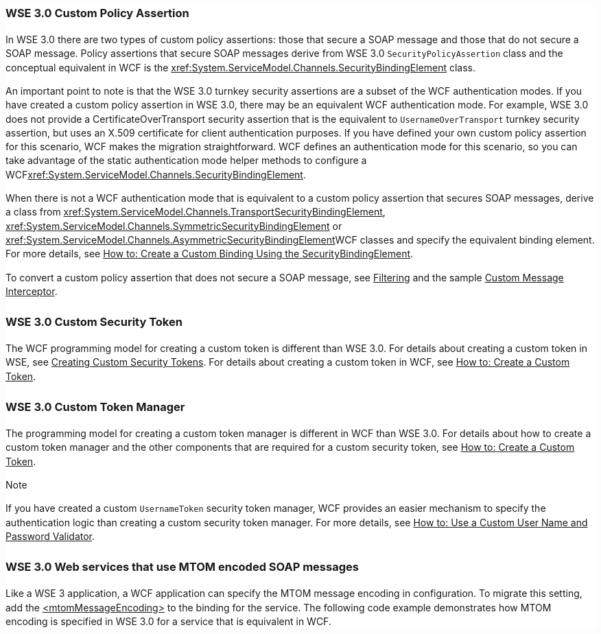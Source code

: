 ### WSE 3.0 Custom Policy Assertion  
 In WSE 3.0 there are two types of custom policy assertions: those that secure a SOAP message and those that do not secure a SOAP message. Policy assertions that secure SOAP messages derive from WSE 3.0 `SecurityPolicyAssertion` class and the conceptual equivalent in WCF is the <xref:System.ServiceModel.Channels.SecurityBindingElement> class.  

 An important point to note is that the WSE 3.0 turnkey security assertions are a subset of the WCF authentication modes. If you have created a custom policy assertion in WSE 3.0, there may be an equivalent WCF authentication mode. For example, WSE 3.0 does not provide a CertificateOverTransport security assertion that is the equivalent to `UsernameOverTransport` turnkey security assertion, but uses an X.509 certificate for client authentication purposes. If you have defined your own custom policy assertion for this scenario, WCF makes the migration straightforward. WCF defines an authentication mode for this scenario, so you can take advantage of the static authentication mode helper methods to configure a WCF<xref:System.ServiceModel.Channels.SecurityBindingElement>.  

 When there is not a WCF authentication mode that is equivalent to a custom policy assertion that secures SOAP messages, derive a class from <xref:System.ServiceModel.Channels.TransportSecurityBindingElement>, <xref:System.ServiceModel.Channels.SymmetricSecurityBindingElement> or <xref:System.ServiceModel.Channels.AsymmetricSecurityBindingElement>WCF classes and specify the equivalent binding element. For more details, see [How to: Create a Custom Binding Using the SecurityBindingElement](../../../../docs/framework/wcf/feature-details/how-to-create-a-custom-binding-using-the-securitybindingelement.md).  

 To convert a custom policy assertion that does not secure a SOAP message, see [Filtering](../../../../docs/framework/wcf/feature-details/filtering.md) and the sample [Custom Message Interceptor](../../../../docs/framework/wcf/samples/custom-message-interceptor.md).  

### WSE 3.0 Custom Security Token  
 The WCF programming model for creating a custom token is different than WSE 3.0. For details about creating a custom token in WSE, see [Creating Custom Security Tokens](http://go.microsoft.com/fwlink/?LinkID=73750). For details about creating a custom token in WCF, see [How to: Create a Custom Token](../../../../docs/framework/wcf/extending/how-to-create-a-custom-token.md).  

### WSE 3.0 Custom Token Manager  
 The programming model for creating a custom token manager is different in WCF than WSE 3.0. For details about how to create a custom token manager and the other components that are required for a custom security token, see [How to: Create a Custom Token](../../../../docs/framework/wcf/extending/how-to-create-a-custom-token.md).  

> [!NOTE]
>  If you have created a custom `UsernameToken` security token manager, WCF provides an easier mechanism to specify the authentication logic than creating a custom security token manager. For more details, see [How to: Use a Custom User Name and Password Validator](../../../../docs/framework/wcf/feature-details/how-to-use-a-custom-user-name-and-password-validator.md).  

### WSE 3.0 Web services that use MTOM encoded SOAP messages  
 Like a WSE 3 application, a WCF application can specify the MTOM message encoding in configuration. To migrate this setting, add the [\<mtomMessageEncoding>](../../../../docs/framework/configure-apps/file-schema/wcf/mtommessageencoding.md) to the binding for the service. The following code example demonstrates how MTOM encoding is specified in WSE 3.0 for a service that is equivalent in WCF.  
